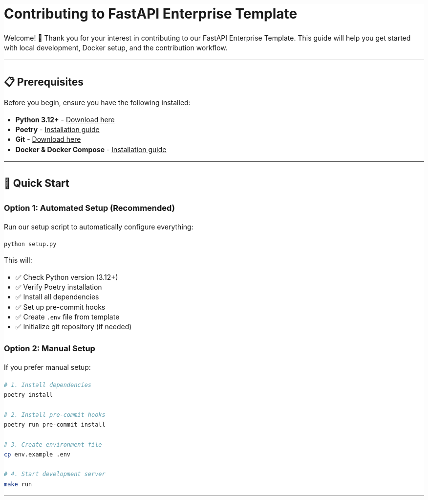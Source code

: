 # Contributing to FastAPI Enterprise Template

Welcome! 🚀 Thank you for your interest in contributing to our FastAPI Enterprise Template. This guide will help you get started with local development, Docker setup, and the contribution workflow.

---

## 📋 Prerequisites

Before you begin, ensure you have the following installed:

- **Python 3.12+** - [Download here](https://www.python.org/downloads/)
- **Poetry** - [Installation guide](https://python-poetry.org/docs/#installation)
- **Git** - [Download here](https://git-scm.com/downloads)
- **Docker & Docker Compose** - [Installation guide](https://docs.docker.com/get-docker/)

---

## 🚀 Quick Start

### Option 1: Automated Setup (Recommended)

Run our setup script to automatically configure everything:

```bash
python setup.py
```

This will:
- ✅ Check Python version (3.12+)
- ✅ Verify Poetry installation
- ✅ Install all dependencies
- ✅ Set up pre-commit hooks
- ✅ Create `.env` file from template
- ✅ Initialize git repository (if needed)

### Option 2: Manual Setup

If you prefer manual setup:

```bash
# 1. Install dependencies
poetry install

# 2. Install pre-commit hooks
poetry run pre-commit install

# 3. Create environment file
cp env.example .env

# 4. Start development server
make run
```

---
